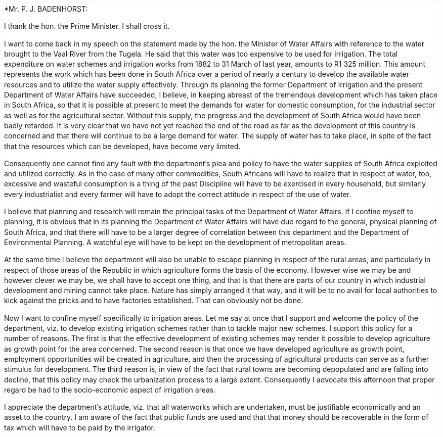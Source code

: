 <speech by="#badenhorst">

<from>*Mr. <person refersTo="hansard_za">P. J. BADENHORST</person>:</from>

<p>I thank the hon. the Prime Minister. I shall cross it.</p>

<p>I want to come back in my speech on the statement made by the hon. the Minister of Water Affairs with reference to the water brought to the Vaal River from the Tugela. He said that this water was too expensive to be used for irrigation. The total expenditure on water schemes and irrigation works from 1882 to 31 March of last year, amounts to R1 325 million. This amount represents the work which has been done in South Africa over a period of nearly a century to develop the available water resources and to utilize the water supply effectively. Through its planning the former Department of Irrigation and the present Department of Water Affairs have succeeded, I believe, in keeping abreast of the tremendous development which has taken place in South Africa, so that it is possible at present to meet the demands for water for domestic consumption, for the industrial sector as well as for the agricultural sector. Without this supply, the progress and the development of South Africa would have been badly retarded. It is very clear that we have not yet reached the end of the road as far as the development of this country is concerned and that there will continue to be a large demand for water. The supply of water has to take place, in spite of the fact that the resources which can be developed, have become very limited.</p>

<p>Consequently one cannot find any fault with the department&#x2019;s plea and policy to have the water supplies of South Africa exploited and utilized correctly. As in the case of many other commodities, South Africans will have to realize that in respect of water, too, excessive and wasteful consumption is a thing of the past Discipline will have to be exercised in every household, but similarly every industrialist and every farmer will have <span class="col_6791-6792" refersTo="page_0255"/>to adopt the correct attitude in respect of the use of water.</p>

<p>I believe that planning and research will remain the principal tasks of the Department of Water Affairs. If I confine myself to planning, it is obvious that in its planning the Department of Water Affairs will have due regard to the general, physical planning of South Africa, and that there will have to be a larger degree of correlation between this department and the Department of Environmental Planning. A watchful eye will have to be kept on the development of metropolitan areas.</p>

<p>At the same time I believe the department will also be unable to escape planning in respect of the rural areas, and particularly in respect of those areas of the Republic in which agriculture forms the basis of the economy. However wise we may be and however clever we may be, we shall have to accept one thing, and that is that there are parts of our country in which industrial development and mining cannot take place. Nature has simply arranged it that way, and it will be to no avail for local authorities to kick against the pricks and to have factories established. That can obviously not be done.</p>

<p>Now I want to confine myself specifically to irrigation areas. Let me say at once that I support and welcome the policy of the department, viz. to develop existing irrigation schemes rather than to tackle major new schemes. I support this policy for a number of reasons. The first is that the effective development of existing schemes may render it possible to develop agriculture as growth point for the area concerned. The second reason is that once we have developed agriculture as growth point, employment opportunities will be created in agriculture, and then the processing of agricultural products can serve as a further stimulus for development. The third reason is, in view of the fact that rural towns are becoming depopulated and are falling into decline, that this policy may check the urbanization process to a large extent. Consequently I advocate this afternoon that proper regard be had to the socio-economic aspect of irrigation areas.</p>

<p>I appreciate the department&#x2019;s attitude, viz. that all waterworks which are undertaken, must be justifiable economically and an asset to the country. I am aware of the fact that public funds are used and that that money should be recoverable in the form of tax which will have to be paid by the irrigator.</p>
